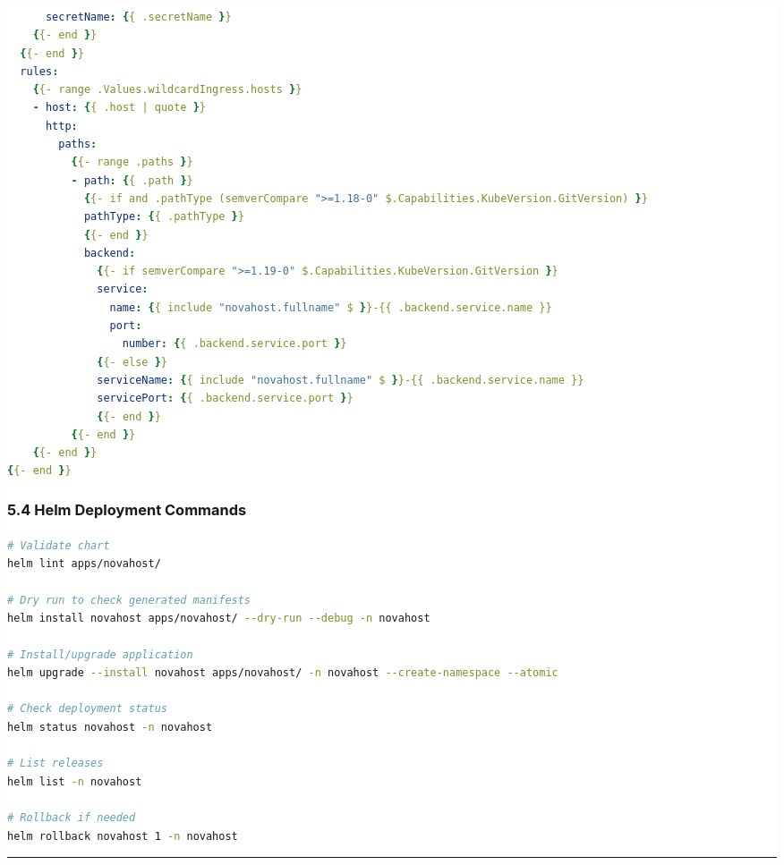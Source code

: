 ```yaml
      secretName: {{ .secretName }}
    {{- end }}
  {{- end }}
  rules:
    {{- range .Values.wildcardIngress.hosts }}
    - host: {{ .host | quote }}
      http:
        paths:
          {{- range .paths }}
          - path: {{ .path }}
            {{- if and .pathType (semverCompare ">=1.18-0" $.Capabilities.KubeVersion.GitVersion) }}
            pathType: {{ .pathType }}
            {{- end }}
            backend:
              {{- if semverCompare ">=1.19-0" $.Capabilities.KubeVersion.GitVersion }}
              service:
                name: {{ include "novahost.fullname" $ }}-{{ .backend.service.name }}
                port:
                  number: {{ .backend.service.port }}
              {{- else }}
              serviceName: {{ include "novahost.fullname" $ }}-{{ .backend.service.name }}
              servicePort: {{ .backend.service.port }}
              {{- end }}
          {{- end }}
    {{- end }}
{{- end }}
```

### 5.4 Helm Deployment Commands

```bash
# Validate chart
helm lint apps/novahost/

# Dry run to check generated manifests
helm install novahost apps/novahost/ --dry-run --debug -n novahost

# Install/upgrade application
helm upgrade --install novahost apps/novahost/ -n novahost --create-namespace --atomic

# Check deployment status
helm status novahost -n novahost

# List releases
helm list -n novahost

# Rollback if needed
helm rollback novahost 1 -n novahost
```

---
